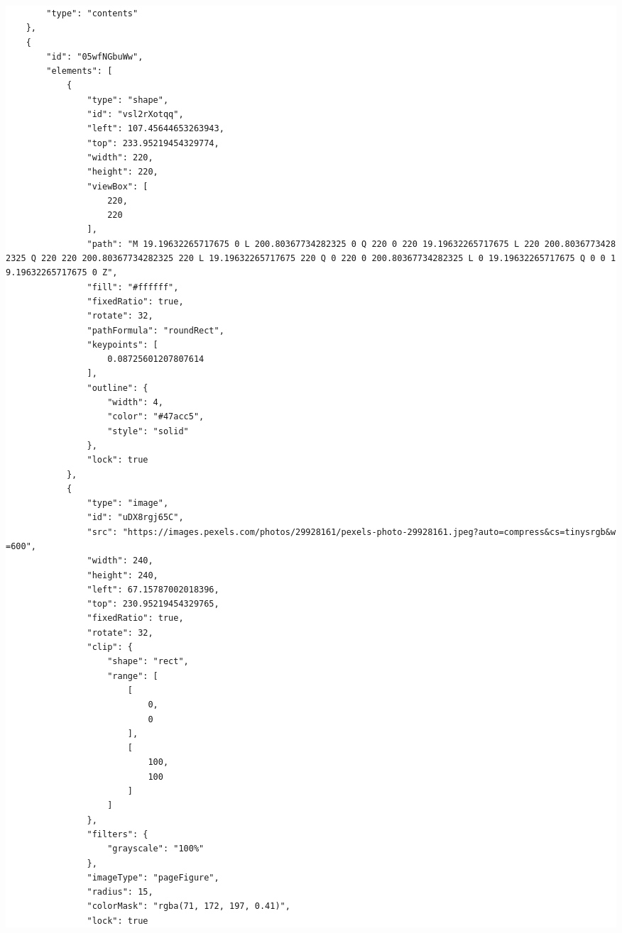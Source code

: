             "type": "contents"
        },
        {
            "id": "05wfNGbuWw",
            "elements": [
                {
                    "type": "shape",
                    "id": "vsl2rXotqq",
                    "left": 107.45644653263943,
                    "top": 233.95219454329774,
                    "width": 220,
                    "height": 220,
                    "viewBox": [
                        220,
                        220
                    ],
                    "path": "M 19.19632265717675 0 L 200.80367734282325 0 Q 220 0 220 19.19632265717675 L 220 200.80367734282325 Q 220 220 200.80367734282325 220 L 19.19632265717675 220 Q 0 220 0 200.80367734282325 L 0 19.19632265717675 Q 0 0 19.19632265717675 0 Z",
                    "fill": "#ffffff",
                    "fixedRatio": true,
                    "rotate": 32,
                    "pathFormula": "roundRect",
                    "keypoints": [
                        0.08725601207807614
                    ],
                    "outline": {
                        "width": 4,
                        "color": "#47acc5",
                        "style": "solid"
                    },
                    "lock": true
                },
                {
                    "type": "image",
                    "id": "uDX8rgj65C",
                    "src": "https://images.pexels.com/photos/29928161/pexels-photo-29928161.jpeg?auto=compress&cs=tinysrgb&w=600",
                    "width": 240,
                    "height": 240,
                    "left": 67.15787002018396,
                    "top": 230.95219454329765,
                    "fixedRatio": true,
                    "rotate": 32,
                    "clip": {
                        "shape": "rect",
                        "range": [
                            [
                                0,
                                0
                            ],
                            [
                                100,
                                100
                            ]
                        ]
                    },
                    "filters": {
                        "grayscale": "100%"
                    },
                    "imageType": "pageFigure",
                    "radius": 15,
                    "colorMask": "rgba(71, 172, 197, 0.41)",
                    "lock": true